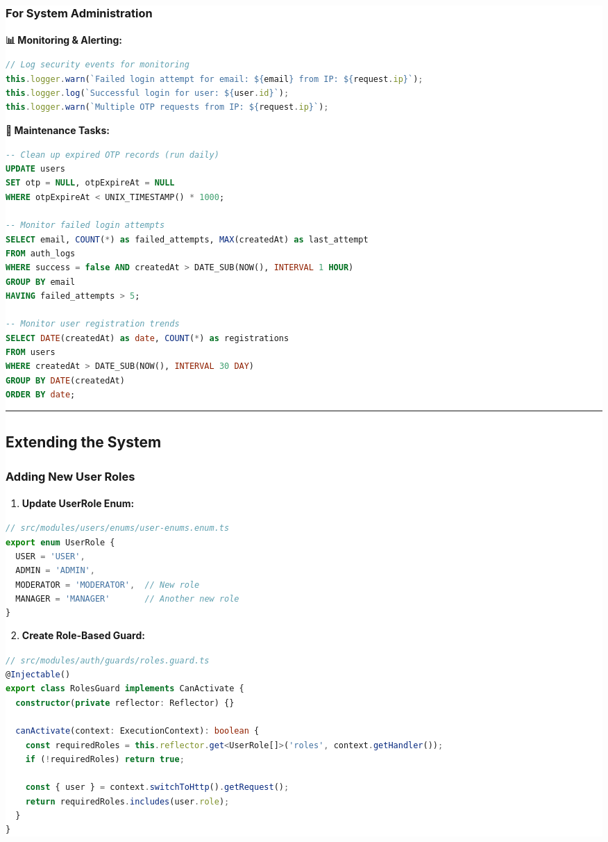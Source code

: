 ### For System Administration

**📊 Monitoring & Alerting:**
```typescript
// Log security events for monitoring
this.logger.warn(`Failed login attempt for email: ${email} from IP: ${request.ip}`);
this.logger.log(`Successful login for user: ${user.id}`);
this.logger.warn(`Multiple OTP requests from IP: ${request.ip}`);
```

**🔧 Maintenance Tasks:**
```sql
-- Clean up expired OTP records (run daily)
UPDATE users 
SET otp = NULL, otpExpireAt = NULL 
WHERE otpExpireAt < UNIX_TIMESTAMP() * 1000;

-- Monitor failed login attempts
SELECT email, COUNT(*) as failed_attempts, MAX(createdAt) as last_attempt
FROM auth_logs 
WHERE success = false AND createdAt > DATE_SUB(NOW(), INTERVAL 1 HOUR)
GROUP BY email
HAVING failed_attempts > 5;

-- Monitor user registration trends
SELECT DATE(createdAt) as date, COUNT(*) as registrations
FROM users 
WHERE createdAt > DATE_SUB(NOW(), INTERVAL 30 DAY)
GROUP BY DATE(createdAt)
ORDER BY date;
```

---

## Extending the System

### Adding New User Roles

1. **Update UserRole Enum:**
```typescript
// src/modules/users/enums/user-enums.enum.ts
export enum UserRole {
  USER = 'USER',
  ADMIN = 'ADMIN',
  MODERATOR = 'MODERATOR',  // New role
  MANAGER = 'MANAGER'       // Another new role
}
```

2. **Create Role-Based Guard:**
```typescript
// src/modules/auth/guards/roles.guard.ts
@Injectable()
export class RolesGuard implements CanActivate {
  constructor(private reflector: Reflector) {}
  
  canActivate(context: ExecutionContext): boolean {
    const requiredRoles = this.reflector.get<UserRole[]>('roles', context.getHandler());
    if (!requiredRoles) return true;
    
    const { user } = context.switchToHttp().getRequest();
    return requiredRoles.includes(user.role);
  }
}

```